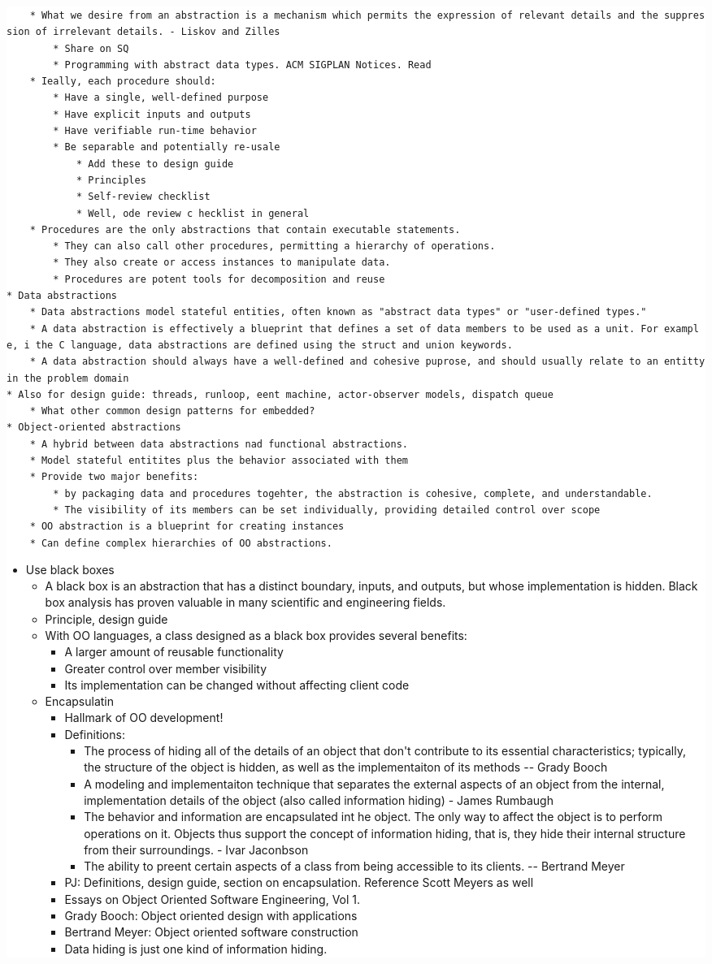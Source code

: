        * What we desire from an abstraction is a mechanism which permits the expression of relevant details and the suppression of irrelevant details. - Liskov and Zilles
            * Share on SQ
            * Programming with abstract data types. ACM SIGPLAN Notices. Read
        * Ieally, each procedure should:
            * Have a single, well-defined purpose
            * Have explicit inputs and outputs
            * Have verifiable run-time behavior
            * Be separable and potentially re-usale
                * Add these to design guide
                * Principles
                * Self-review checklist
                * Well, ode review c hecklist in general
        * Procedures are the only abstractions that contain executable statements.
            * They can also call other procedures, permitting a hierarchy of operations.
            * They also create or access instances to manipulate data.
            * Procedures are potent tools for decomposition and reuse
    * Data abstractions
        * Data abstractions model stateful entities, often known as "abstract data types" or "user-defined types."
        * A data abstraction is effectively a blueprint that defines a set of data members to be used as a unit. For example, i the C language, data abstractions are defined using the struct and union keywords.
        * A data abstraction should always have a well-defined and cohesive puprose, and should usually relate to an entitty in the problem domain
    * Also for design guide: threads, runloop, eent machine, actor-observer models, dispatch queue
        * What other common design patterns for embedded?
    * Object-oriented abstractions
        * A hybrid between data abstractions nad functional abstractions.
        * Model stateful entitites plus the behavior associated with them
        * Provide two major benefits:
            * by packaging data and procedures togehter, the abstraction is cohesive, complete, and understandable.
            * The visibility of its members can be set individually, providing detailed control over scope
        * OO abstraction is a blueprint for creating instances
        * Can define complex hierarchies of OO abstractions.
* Use black boxes
    * A black box is an abstraction that has a distinct boundary, inputs, and outputs, but whose implementation is hidden. Black box analysis has proven valuable in many scientific and engineering fields.
    * Principle, design guide
    * With OO languages, a class designed as a black box provides several benefits:
        * A larger amount of reusable functionality
        * Greater control over member visibility
        * Its implementation can be changed without affecting client code
    * Encapsulatin
        * Hallmark of OO development!
        * Definitions:
            * The process of hiding all of the details of an object that don't contribute to its essential characteristics; typically, the structure of the object is hidden, as well as the implementaiton of its methods -- Grady Booch
            * A modeling and implementaiton technique that separates the external aspects of an object from the internal, implementation details of the object (also called information hiding) - James Rumbaugh
            * The behavior and information are encapsulated int he object. The only way to affect the object is to perform operations on it. Objects thus support the concept of information hiding, that is, they hide their internal structure from their surroundings. - Ivar Jaconbson
            * The ability to preent certain aspects of a class from being accessible to its clients. -- Bertrand Meyer
        * PJ: Definitions, design guide, section on encapsulation. Reference Scott Meyers as well
        * Essays on Object Oriented Software Engineering, Vol 1.
        * Grady Booch: Object oriented design with applications
        * Bertrand Meyer: Object oriented software construction
        * Data hiding is just one kind of information hiding.